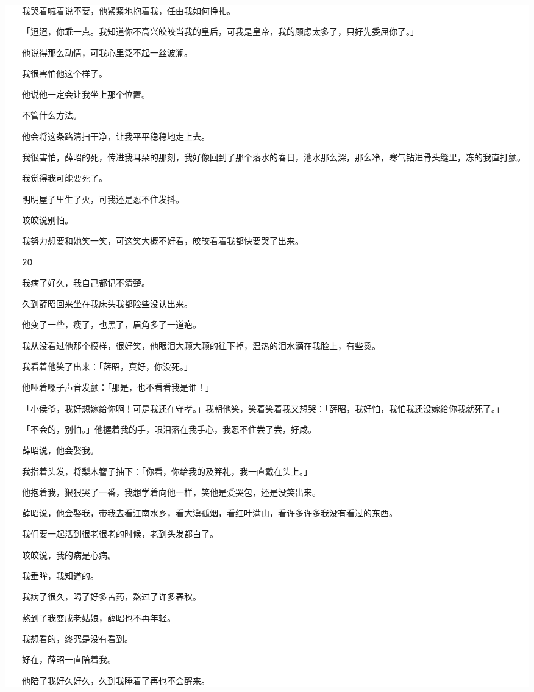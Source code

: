 &emsp;&emsp;我哭着喊着说不要，他紧紧地抱着我，任由我如何挣扎。  
  
&emsp;&emsp;「迢迢，你乖一点。我知道你不高兴皎皎当我的皇后，可我是皇帝，我的顾虑太多了，只好先委屈你了。」  
  
&emsp;&emsp;他说得那么动情，可我心里泛不起一丝波澜。  
  
&emsp;&emsp;我很害怕他这个样子。  
  
&emsp;&emsp;他说他一定会让我坐上那个位置。  
  
&emsp;&emsp;不管什么方法。  
  
&emsp;&emsp;他会将这条路清扫干净，让我平平稳稳地走上去。  
  
&emsp;&emsp;我很害怕，薛昭的死，传进我耳朵的那刻，我好像回到了那个落水的春日，池水那么深，那么冷，寒气钻进骨头缝里，冻的我直打颤。  
  
&emsp;&emsp;我觉得我可能要死了。  
  
&emsp;&emsp;明明屋子里生了火，可我还是忍不住发抖。  
  
&emsp;&emsp;皎皎说别怕。  
  
&emsp;&emsp;我努力想要和她笑一笑，可这笑大概不好看，皎皎看着我都快要哭了出来。  
  
&emsp;&emsp;20  
  
&emsp;&emsp;我病了好久，我自己都记不清楚。  
  
&emsp;&emsp;久到薛昭回来坐在我床头我都险些没认出来。  
  
&emsp;&emsp;他变了一些，瘦了，也黑了，眉角多了一道疤。  
  
&emsp;&emsp;我从没看过他那个模样，很好笑，他眼泪大颗大颗的往下掉，温热的泪水滴在我脸上，有些烫。  
  
&emsp;&emsp;我看着他笑了出来：「薛昭，真好，你没死。」  
  
&emsp;&emsp;他哑着嗓子声音发颤：「那是，也不看看我是谁！」  
  
&emsp;&emsp;「小侯爷，我好想嫁给你啊！可是我还在守孝。」我朝他笑，笑着笑着我又想哭：「薛昭，我好怕，我怕我还没嫁给你我就死了。」  
  
&emsp;&emsp;「不会的，别怕。」他握着我的手，眼泪落在我手心，我忍不住尝了尝，好咸。  
  
&emsp;&emsp;薛昭说，他会娶我。  
  
&emsp;&emsp;我指着头发，将梨木簪子抽下：「你看，你给我的及笄礼，我一直戴在头上。」  
  
&emsp;&emsp;他抱着我，狠狠哭了一番，我想学着向他一样，笑他是爱哭包，还是没笑出来。  
  
&emsp;&emsp;薛昭说，他会娶我，带我去看江南水乡，看大漠孤烟，看红叶满山，看许多许多我没有看过的东西。  
  
&emsp;&emsp;我们要一起活到很老很老的时候，老到头发都白了。  
  
&emsp;&emsp;皎皎说，我的病是心病。  
  
&emsp;&emsp;我垂眸，我知道的。  
  
&emsp;&emsp;我病了很久，喝了好多苦药，熬过了许多春秋。  
  
&emsp;&emsp;熬到了我变成老姑娘，薛昭也不再年轻。  
  
&emsp;&emsp;我想看的，终究是没有看到。  
  
&emsp;&emsp;好在，薛昭一直陪着我。  
  
&emsp;&emsp;他陪了我好久好久，久到我睡着了再也不会醒来。  
  